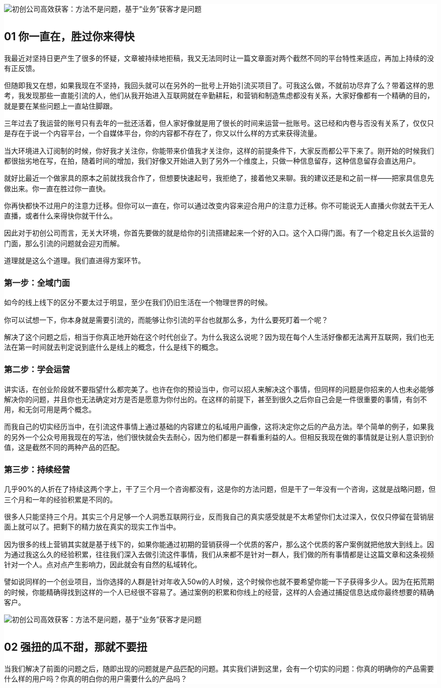 ![初创公司高效获客：方法不是问题，基于“业务”获客才是问题](https://image.woshipm.com/wp-files/2022/11/gXR7wLjTyVyzIxxdDGrR.jpeg)

## 01 你一直在，胜过你来得快

我最近对坚持日更产生了很多的怀疑，文章被持续地拒稿，我又无法同时让一篇文章面对两个截然不同的平台特性来适应，再加上持续的没有正反馈。

但随即我又在想，如果我现在不坚持，我回头就可以在另外的一批号上开始引流买项目了。可我这么做，不就前功尽弃了么？带着这样的思考，我发现那些一直能引流的人，他们从我开始进入互联网就在辛勤耕耘，和营销和制造焦虑都没有关系，大家好像都有一个精确的目的，就是要在某些问题上一直站住脚跟。

三年过去了我运营的账号只有去年的一批还活着，但人家好像就是用了很长的时间来运营一批账号。这已经和内卷与否没有关系了，仅仅只是存在于说一个内容平台，一个自媒体平台，你的内容都不存在了，你又以什么样的方式来获得流量。

当大环境进入订阅制的时候，你好我才关注你，你能带来价值我才关注你，这样的前提条件下，大家反而都公平下来了。刚开始的时候我们都很拙劣地在写，在拍，随着时间的增加，我们好像又开始进入到了另外一个维度上，只做一种信息留存，这种信息留存会直达用户。

就好比最近一个做家具的原本之前就找我合作了，但想要快速起号，我拒绝了，接着他又来聊。我的建议还是和之前一样——把家具信息先做出来。你一直在胜过你一直快。

你再快都快不过用户的注意力迁移。但你可以一直在，你可以通过改变内容来迎合用户的注意力迁移。你不可能说无人直播火你就去干无人直播，或者什么来得快你就干什么。

因此对于初创公司而言，无关大环境，你首先要做的就是给你的引流搭建起来一个好的入口。这个入口得门面。有了一个稳定且长久运营的门面，那么引流的问题就会迎刃而解。

道理就是这么个道理。我们直进得方案环节。

### 第一步：全域门面

如今的线上线下的区分不要太过于明显，至少在我们仍旧生活在一个物理世界的时候。

你可以试想一下，你本身就是需要引流的，而能够让你引流的平台也就那么多，为什么要死盯着一个呢？

解决了这个问题之后，相当于你真正地开始在这个时代创业了。为什么我这么说呢？因为现在每个人生活好像都无法离开互联网，我们也无法在第一时间就去判定说到底什么是线上的概念，什么是线下的概念。

### 第二步：学会运营

讲实话，在创业阶段就不要指望什么都完美了。也许在你的预设当中，你可以招人来解决这个事情，但同样的问题是你招来的人也未必能够解决你的问题，并且你也无法确定对方是否是愿意为你付出的。在这样的前提下，甚至到很久之后你自己会是一件很重要的事情，有剑不用，和无剑可用是两个概念。

而我自己的切实经历当中，在引流这件事情上通过基础的内容建立的私域用户画像，这将决定你之后的产品方法。举个简单的例子，如果我的另外一个公众号用我现在的写法，他们很快就会失去耐心，因为他们都是一群看重利益的人。但相反我现在做的事情就是让别人意识到价值，这是截然不同的两种产品的匹配。

### 第三步：持续经营

几乎90%的人折在了持续这两个字上，干了三个月一个咨询都没有，这是你的方法问题，但是干了一年没有一个咨询，这就是战略问题，但三个月和一年的经验积累是不同的。

很多人只能坚持三个月。其实三个月足够一个人洞悉互联网行业，反而我自己的真实感受就是不太希望你们太过深入，仅仅只停留在营销层面上就可以了。把剩下的精力放在真实的现实工作当中。

因为很多的线上营销其实就是基于线下的，如果你能通过初期的营销获得一个优质的客户，那么这个优质的客户案例就把他放大到线上。因为通过我这么久的经验积累，往往我们深入去做引流这件事情，我们从来都不是针对一群人，我们做的所有事情都是让这篇文章和这条视频针对一个人。点对点产生影响力，因此就会有自然的私域转化。

譬如说同样的一个创业项目，当你选择的人群是针对年收入50w的人时候，这个时候你也就不要希望你能一下子获得多少人。因为在拓荒期的时候，你能精确得找到这样的一个人已经很不容易了。通过案例的积累和你线上的经营，这样的人会通过捕捉信息达成你最终想要的精确客户。

![初创公司高效获客：方法不是问题，基于“业务”获客才是问题](https://image.woshipm.com/wp-files/2022/11/eHN01qDaSwEsUFNg7cnz.jpeg)

## 02 强扭的瓜不甜，那就不要扭

当我们解决了前面的问题之后，随即出现的问题就是产品匹配的问题。其实我们讲到这里，会有一个切实的问题：你真的明确你的产品需要什么样的用户吗？你真的明白你的用户需要什么的产品吗？
